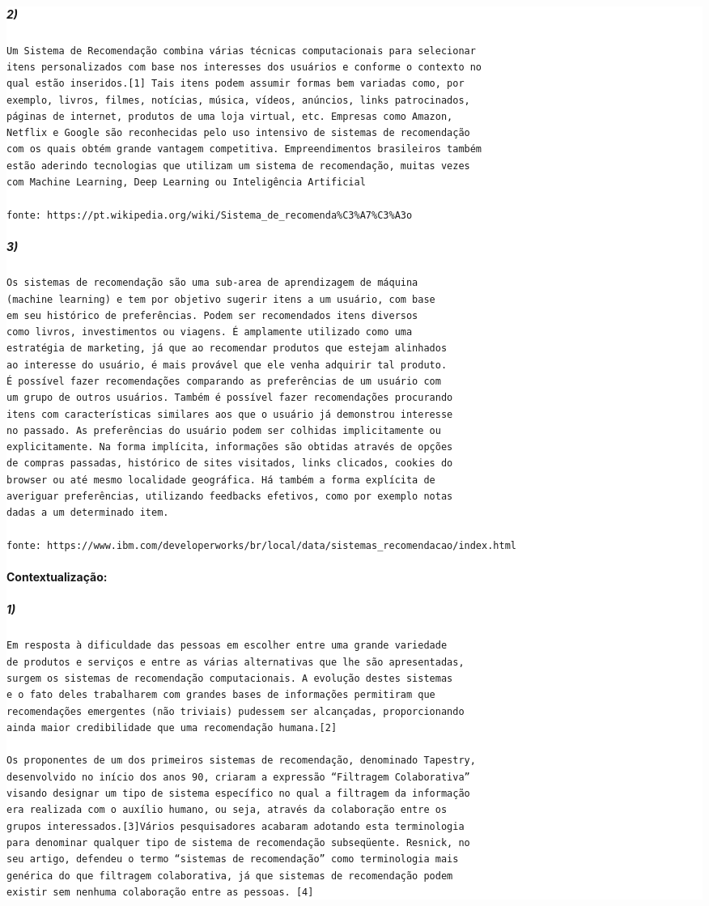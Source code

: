 ##### 2)
    Um Sistema de Recomendação combina várias técnicas computacionais para selecionar
    itens personalizados com base nos interesses dos usuários e conforme o contexto no
    qual estão inseridos.[1] Tais itens podem assumir formas bem variadas como, por
    exemplo, livros, filmes, notícias, música, vídeos, anúncios, links patrocinados,
    páginas de internet, produtos de uma loja virtual, etc. Empresas como Amazon,
    Netflix e Google são reconhecidas pelo uso intensivo de sistemas de recomendação
    com os quais obtém grande vantagem competitiva. Empreendimentos brasileiros também
    estão aderindo tecnologias que utilizam um sistema de recomendação, muitas vezes
    com Machine Learning, Deep Learning ou Inteligência Artificial

    fonte: https://pt.wikipedia.org/wiki/Sistema_de_recomenda%C3%A7%C3%A3o

##### 3)
    Os sistemas de recomendação são uma sub-area de aprendizagem de máquina
    (machine learning) e tem por objetivo sugerir itens a um usuário, com base
    em seu histórico de preferências. Podem ser recomendados itens diversos
    como livros, investimentos ou viagens. É amplamente utilizado como uma
    estratégia de marketing, já que ao recomendar produtos que estejam alinhados
    ao interesse do usuário, é mais provável que ele venha adquirir tal produto.
    É possível fazer recomendações comparando as preferências de um usuário com
    um grupo de outros usuários. Também é possível fazer recomendações procurando
    itens com características similares aos que o usuário já demonstrou interesse
    no passado. As preferências do usuário podem ser colhidas implicitamente ou
    explicitamente. Na forma implícita, informações são obtidas através de opções
    de compras passadas, histórico de sites visitados, links clicados, cookies do
    browser ou até mesmo localidade geográfica. Há também a forma explícita de
    averiguar preferências, utilizando feedbacks efetivos, como por exemplo notas
    dadas a um determinado item.

    fonte: https://www.ibm.com/developerworks/br/local/data/sistemas_recomendacao/index.html


#### Contextualização:
##### 1)
    Em resposta à dificuldade das pessoas em escolher entre uma grande variedade
    de produtos e serviços e entre as várias alternativas que lhe são apresentadas,
    surgem os sistemas de recomendação computacionais. A evolução destes sistemas
    e o fato deles trabalharem com grandes bases de informações permitiram que
    recomendações emergentes (não triviais) pudessem ser alcançadas, proporcionando
    ainda maior credibilidade que uma recomendação humana.[2]

    Os proponentes de um dos primeiros sistemas de recomendação, denominado Tapestry,
    desenvolvido no início dos anos 90, criaram a expressão “Filtragem Colaborativa”
    visando designar um tipo de sistema específico no qual a filtragem da informação
    era realizada com o auxílio humano, ou seja, através da colaboração entre os
    grupos interessados.[3]Vários pesquisadores acabaram adotando esta terminologia
    para denominar qualquer tipo de sistema de recomendação subseqüente. Resnick, no
    seu artigo, defendeu o termo “sistemas de recomendação” como terminologia mais
    genérica do que filtragem colaborativa, já que sistemas de recomendação podem
    existir sem nenhuma colaboração entre as pessoas. [4] 

